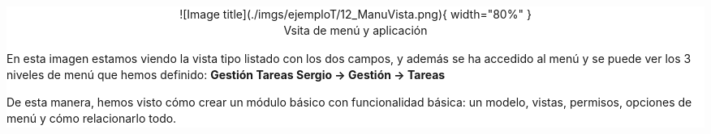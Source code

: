 <figure markdown="span" align="center">
  ![Image title](./imgs/ejemploT/12_ManuVista.png){ width="80%"  }
  <figcaption>Vsita de menú y aplicación</figcaption>
</figure>

En esta imagen estamos viendo la vista tipo listado con los dos campos, y además se ha accedido al menú y se puede ver los 3 niveles de menú que hemos definido: **Gestión Tareas Sergio -> Gestión -> Tareas**

De esta manera, hemos visto cómo crear un módulo básico con funcionalidad básica: un modelo, vistas, permisos, opciones de menú y cómo relacionarlo todo.


